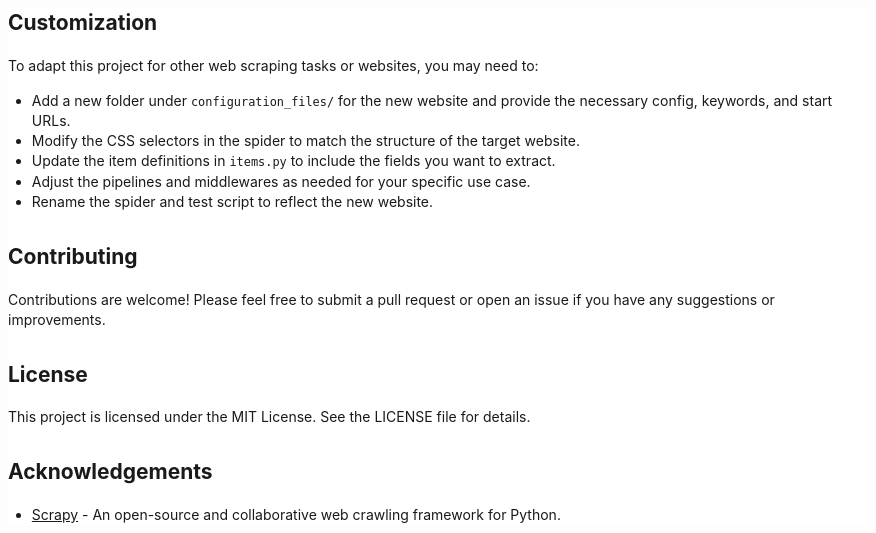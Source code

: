 ## Customization

To adapt this project for other web scraping tasks or websites, you may need to:

- Add a new folder under `configuration_files/` for the new website and provide the necessary config, keywords, and start URLs.
- Modify the CSS selectors in the spider to match the structure of the target website.
- Update the item definitions in `items.py` to include the fields you want to extract.
- Adjust the pipelines and middlewares as needed for your specific use case.
- Rename the spider and test script to reflect the new website.

## Contributing

Contributions are welcome! Please feel free to submit a pull request or open an issue if you have any suggestions or improvements.

## License

This project is licensed under the MIT License. See the LICENSE file for details.

## Acknowledgements

- [Scrapy](https://scrapy.org/) - An open-source and collaborative web crawling framework for Python.
